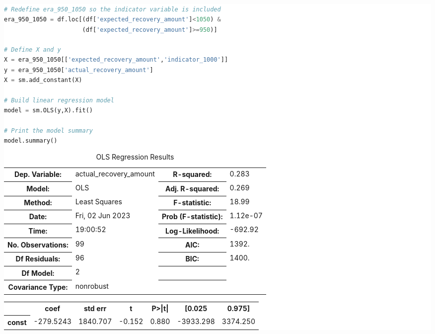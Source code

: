 ```python
# Redefine era_950_1050 so the indicator variable is included
era_950_1050 = df.loc[(df['expected_recovery_amount']<1050) & 
                      (df['expected_recovery_amount']>=950)]

# Define X and y 
X = era_950_1050[['expected_recovery_amount','indicator_1000']]
y = era_950_1050['actual_recovery_amount']
X = sm.add_constant(X)

# Build linear regression model
model = sm.OLS(y,X).fit()

# Print the model summary
model.summary()
```

<table class="simpletable">
<caption>OLS Regression Results</caption>
<tr>
  <th>Dep. Variable:</th>    <td>actual_recovery_amount</td> <th>  R-squared:         </th> <td>   0.283</td>
</tr>
<tr>
  <th>Model:</th>                      <td>OLS</td>          <th>  Adj. R-squared:    </th> <td>   0.269</td>
</tr>
<tr>
  <th>Method:</th>                <td>Least Squares</td>     <th>  F-statistic:       </th> <td>   18.99</td>
</tr>
<tr>
  <th>Date:</th>                <td>Fri, 02 Jun 2023</td>    <th>  Prob (F-statistic):</th> <td>1.12e-07</td>
</tr>
<tr>
  <th>Time:</th>                    <td>19:00:52</td>        <th>  Log-Likelihood:    </th> <td> -692.92</td>
</tr>
<tr>
  <th>No. Observations:</th>         <td>    99</td>         <th>  AIC:               </th> <td>   1392.</td>
</tr>
<tr>
  <th>Df Residuals:</th>             <td>    96</td>         <th>  BIC:               </th> <td>   1400.</td>
</tr>
<tr>
  <th>Df Model:</th>                 <td>     2</td>         <th>                     </th>     <td> </td>   
</tr>
<tr>
  <th>Covariance Type:</th>         <td>nonrobust</td>       <th>                     </th>     <td> </td>   
</tr>
</table>
<table class="simpletable">
<tr>
              <td></td>                <th>coef</th>     <th>std err</th>      <th>t</th>      <th>P>|t|</th>  <th>[0.025</th>    <th>0.975]</th>  
</tr>
<tr>
  <th>const</th>                    <td> -279.5243</td> <td> 1840.707</td> <td>   -0.152</td> <td> 0.880</td> <td>-3933.298</td> <td> 3374.250</td>